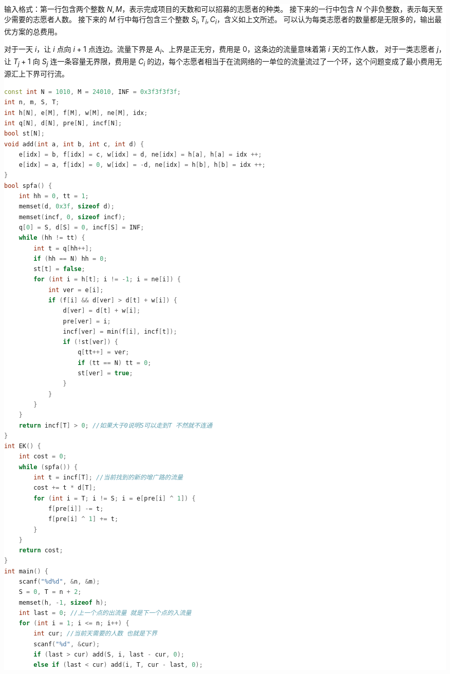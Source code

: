 输入格式：第一行包含两个整数 $N,M$，表示完成项目的天数和可以招募的志愿者的种类。
接下来的一行中包含 $N$ 个非负整数，表示每天至少需要的志愿者人数。
接下来的 $M$ 行中每行包含三个整数 $S_i,T_i,C_i$，含义如上文所述。
可以认为每类志愿者的数量都是无限多的，输出最优方案的总费用。

对于一天 $i$，让 $i$ 点向 $i+1$ 点连边。流量下界是 $A_i$、上界是正无穷，费用是 $0$，这条边的流量意味着第 $i$ 天的工作人数，
对于一类志愿者 $j$，让 $T_j+1$ 向 $S_j$ 连一条容量无界限，费用是 $C_i$ 的边，每个志愿者相当于在流网络的一单位的流量流过了一个环，这个问题变成了最小费用无源汇上下界可行流。

```cpp
const int N = 1010, M = 24010, INF = 0x3f3f3f3f;
int n, m, S, T;
int h[N], e[M], f[M], w[M], ne[M], idx;
int q[N], d[N], pre[N], incf[N];
bool st[N];
void add(int a, int b, int c, int d) {
    e[idx] = b, f[idx] = c, w[idx] = d, ne[idx] = h[a], h[a] = idx ++;
    e[idx] = a, f[idx] = 0, w[idx] = -d, ne[idx] = h[b], h[b] = idx ++;
}
bool spfa() {
    int hh = 0, tt = 1;
    memset(d, 0x3f, sizeof d);
    memset(incf, 0, sizeof incf);
    q[0] = S, d[S] = 0, incf[S] = INF;
    while (hh != tt) {
        int t = q[hh++];
        if (hh == N) hh = 0;
        st[t] = false;
        for (int i = h[t]; i != -1; i = ne[i]) {
            int ver = e[i];
            if (f[i] && d[ver] > d[t] + w[i]) {
                d[ver] = d[t] + w[i];
                pre[ver] = i;
                incf[ver] = min(f[i], incf[t]);
                if (!st[ver]) {
                    q[tt++] = ver;
                    if (tt == N) tt = 0;
                    st[ver] = true;
                }
            }
        }
    }
    return incf[T] > 0; //如果大于0说明S可以走到T 不然就不连通
}
int EK() {
    int cost = 0;
    while (spfa()) {
        int t = incf[T]; //当前找到的新的增广路的流量
        cost += t * d[T];
        for (int i = T; i != S; i = e[pre[i] ^ 1]) {
            f[pre[i]] -= t;
            f[pre[i] ^ 1] += t;
        }
    }
    return cost;
}
int main() {
    scanf("%d%d", &n, &m);
    S = 0, T = n + 2;
    memset(h, -1, sizeof h);
    int last = 0; //上一个点的出流量 就是下一个点的入流量
    for (int i = 1; i <= n; i++) {
        int cur; //当前天需要的人数 也就是下界
        scanf("%d", &cur);
        if (last > cur) add(S, i, last - cur, 0);
        else if (last < cur) add(i, T, cur - last, 0);
```